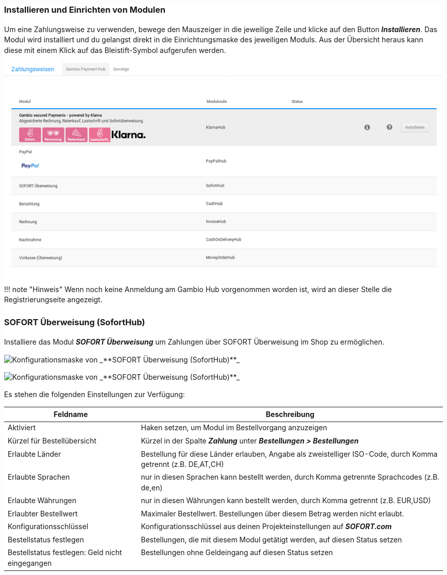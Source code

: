 ### Installieren und Einrichten von Modulen

Um eine Zahlungsweise zu verwenden, bewege den Mauszeiger in die jeweilige Zeile und klicke auf den Button _**Installieren**_. Das Modul wird installiert und du gelangst direkt in die Einrichtungsmaske des jeweiligen Moduls. Aus der Übersicht heraus kann diese mit einem Klick auf das Bleistift-Symbol aufgerufen werden.

![](../Bilder/Abb060_ZahlungsweisenGambioPaymentHub_.png "Module unter Gambio Payment Hub")

!!! note "Hinweis" 
	 Wenn noch keine Anmeldung am Gambio Hub vorgenommen worden ist, wird an dieser Stelle die Registrierungseite angezeigt.

### SOFORT Überweisung \(SofortHub\) 

Installiere das Modul _**SOFORT Überweisung**_ um Zahlungen über SOFORT Überweisung im Shop zu ermöglichen.

![](../Bilder/Abb064_Hub_Sofort.png "Konfigurationsmaske von _**SOFORT Überweisung
        (SofortHub)**_")

![](../Bilder/soforthub/20190703_HB_011.png "Konfigurationsmaske von _**SOFORT Überweisung
        (SofortHub)**_")

Es stehen die folgenden Einstellungen zur Verfügung:

|Feldname|Beschreibung|
|--------|------------|
|Aktiviert|Haken setzen, um Modul im Bestellvorgang anzuzeigen|
|Kürzel für Bestellübersicht|Kürzel in der Spalte _**Zahlung**_ unter _**Bestellungen \> Bestellungen**_|
|Erlaubte Länder|Bestellung für diese Länder erlauben, Angabe als zweistelliger ISO-Code, durch Komma getrennt \(z.B. DE,AT,CH\)|
|Erlaubte Sprachen|nur in diesen Sprachen kann bestellt werden, durch Komma getrennte Sprachcodes \(z.B. de,en\)|
|Erlaubte Währungen|nur in diesen Währungen kann bestellt werden, durch Komma getrennt \(z.B. EUR,USD\)|
|Erlaubter Bestellwert|Maximaler Bestellwert. Bestellungen über diesem Betrag werden nicht erlaubt.|
|Konfigurationsschlüssel|Konfigurationsschlüssel aus deinen Projekteinstellungen auf _**SOFORT.com**_|
|Bestellstatus festlegen|Bestellungen, die mit diesem Modul getätigt werden, auf diesen Status setzen|
|Bestellstatus festlegen: Geld nicht eingegangen|Bestellungen ohne Geldeingang auf diesen Status setzen|